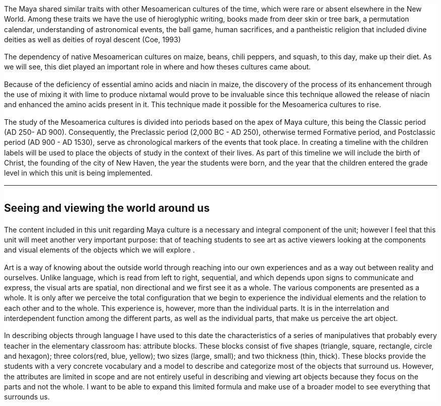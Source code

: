 The Maya shared similar traits with other Mesoamerican cultures of the time, which were rare or absent elsewhere in the New World. Among these traits we have the use of hieroglyphic writing, books made from deer skin or tree bark, a permutation calendar, understanding of astronomical events, the ball game, human sacrifices, and a pantheistic religion that included divine deities as well as deities of royal descent (Coe, 1993)
</p>
<p>
The dependency of native Mesoamerican cultures on maize, beans, chili peppers, and squash, to this day, make up their diet.  As we will see, this diet played an important role in where and how theses cultures came about.
</p>
<p>
Because of the deficiency of essential amino acids and niacin in maize, the discovery of the process of its enhancement through the use of mixing it with lime to produce nixtamal would prove to be invaluable since this technique allowed the release of niacin and enhanced the amino acids present in it.  This technique made it possible for the Mesoamerica cultures to rise.
</p>
<p>
The study of the Mesoamerica cultures is divided into periods based on the apex of Maya culture, this being the Classic period (AD 250- AD 900).  Consequently, the Preclassic period (2,000 BC - AD 250), otherwise termed Formative period, and Postclassic period (AD 900 - AD 1530), serve as chronological markers of the events that took place.  In creating a timeline with the children labels will be used to place the objects of study in the context of their lives.  As part of this timeline we will include the birth of Christ, the founding of the city of New Haven, the year the students were born, and the year that the children entered the grade level in which this unit is being implemented.
</p>
<hr/>
<h2>
Seeing and viewing the world around us
</h2>
The content included in this unit regarding Maya culture is a necessary and integral component of the unit; however I feel that this unit will meet another very important purpose:  that of teaching students to see art as active viewers looking at the components and visual elements of the objects which we will explore .
<p>
Art is a way of knowing about the outside world through reaching into our own experiences and as a way out between reality and ourselves.  Unlike language, which is read from left to right, sequential, and which depends upon signs to communicate and express, the visual arts are spatial, non directional and we first see it as a whole.  The various components are presented as a whole.  It is only after we perceive the total configuration that we begin to experience the individual elements and the relation to each other and to the whole.  This experience is, however, more than the individual parts.  It is in the interrelation and interdependent function among the different parts, as well as the individual parts, that make us perceive the art object.
</p>
<p>
In describing objects through language I have used to this date the characteristics of a series of manipulatives that probably every teacher in the elementary classroom has:  attribute blocks.  These blocks consist of five shapes (triangle, square, rectangle, circle and hexagon); three colors(red, blue, yellow); two sizes (large, small); and two thickness (thin, thick).  These blocks provide the students with a very concrete vocabulary and a model to describe and categorize most of the objects that surround us.  However, the attributes are limited in scope and are not entirely useful in describing and viewing art objects because they focus on the parts and not the whole.  I want to be able to expand this limited formula and make use of a broader model to see everything that surrounds us.
</p>
<p>